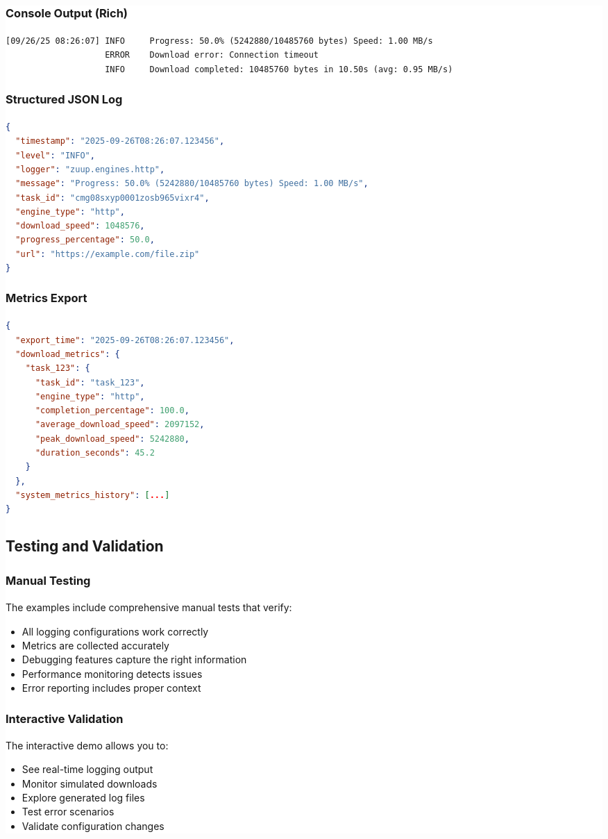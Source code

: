 ### Console Output (Rich)
```
[09/26/25 08:26:07] INFO     Progress: 50.0% (5242880/10485760 bytes) Speed: 1.00 MB/s
                    ERROR    Download error: Connection timeout
                    INFO     Download completed: 10485760 bytes in 10.50s (avg: 0.95 MB/s)
```

### Structured JSON Log
```json
{
  "timestamp": "2025-09-26T08:26:07.123456",
  "level": "INFO",
  "logger": "zuup.engines.http",
  "message": "Progress: 50.0% (5242880/10485760 bytes) Speed: 1.00 MB/s",
  "task_id": "cmg08sxyp0001zosb965vixr4",
  "engine_type": "http",
  "download_speed": 1048576,
  "progress_percentage": 50.0,
  "url": "https://example.com/file.zip"
}
```

### Metrics Export
```json
{
  "export_time": "2025-09-26T08:26:07.123456",
  "download_metrics": {
    "task_123": {
      "task_id": "task_123",
      "engine_type": "http",
      "completion_percentage": 100.0,
      "average_download_speed": 2097152,
      "peak_download_speed": 5242880,
      "duration_seconds": 45.2
    }
  },
  "system_metrics_history": [...]
}
```

## Testing and Validation

### Manual Testing
The examples include comprehensive manual tests that verify:
- All logging configurations work correctly
- Metrics are collected accurately
- Debugging features capture the right information
- Performance monitoring detects issues
- Error reporting includes proper context

### Interactive Validation
The interactive demo allows you to:
- See real-time logging output
- Monitor simulated downloads
- Explore generated log files
- Test error scenarios
- Validate configuration changes
